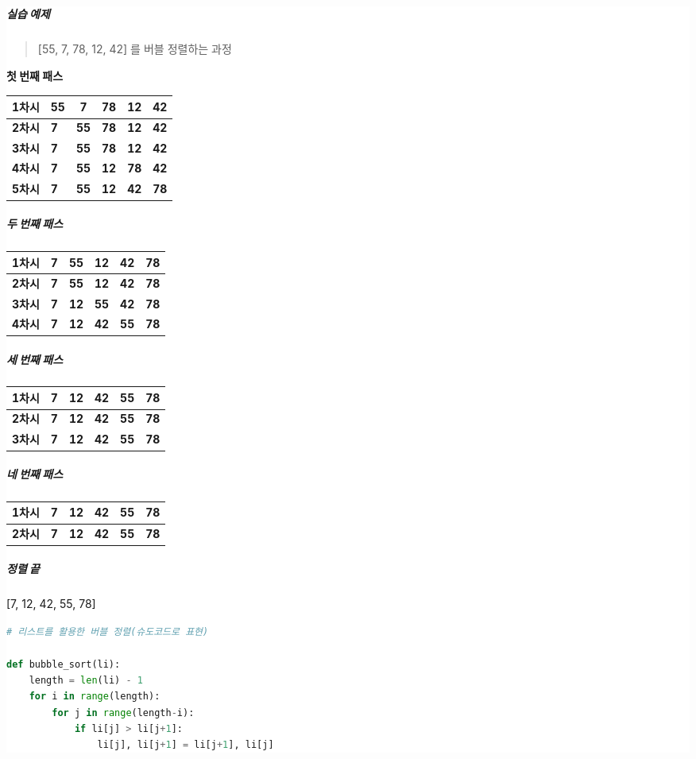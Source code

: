 

##### 실습 예제

> [55, 7, 78, 12, 42] 를 버블 정렬하는 과정

**첫 번째 패스**

|   1차시   | **55** | 7      | 78     | 12     | 42     |
| :-------: | ------ | ------ | ------ | ------ | ------ |
| **2차시** | **7**  | **55** | **78** | **12** | **42** |
| **3차시** | **7**  | **55** | **78** | **12** | **42** |
| **4차시** | **7**  | **55** | **12** | **78** | **42** |
| **5차시** | **7**  | **55** | **12** | **42** | **78** |

##### 두 번째 패스

|   1차시   | **7** | 55     | 12     | 42     | 78     |
| :-------: | ----- | ------ | ------ | ------ | ------ |
| **2차시** | **7** | **55** | **12** | **42** | **78** |
| **3차시** | **7** | **12** | **55** | **42** | **78** |
| **4차시** | **7** | **12** | **42** | **55** | **78** |

##### 세 번째 패스

|   1차시   | **7** | 12     | 42     | 55     | 78     |
| :-------: | ----- | ------ | ------ | ------ | ------ |
| **2차시** | **7** | **12** | **42** | **55** | **78** |
| **3차시** | **7** | **12** | **42** | **55** | **78** |

##### 네 번째 패스

|   1차시   | **7** | 12     | 42     | 55     | 78     |
| :-------: | ----- | ------ | ------ | ------ | ------ |
| **2차시** | **7** | **12** | **42** | **55** | **78** |

#####  정렬 끝

[7, 12, 42, 55, 78]

```python
# 리스트를 활용한 버블 정렬(슈도코드로 표현)

def bubble_sort(li):
    length = len(li) - 1
    for i in range(length):
        for j in range(length-i):
            if li[j] > li[j+1]:
                li[j], li[j+1] = li[j+1], li[j]
```
